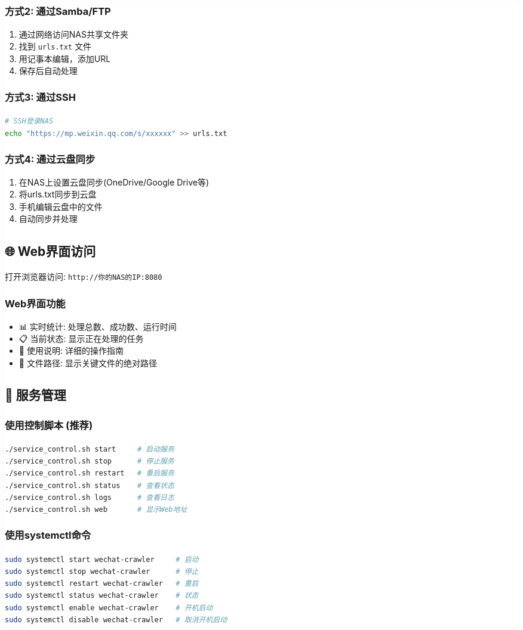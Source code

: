 ### 方式2: 通过Samba/FTP
1. 通过网络访问NAS共享文件夹
2. 找到 `urls.txt` 文件
3. 用记事本编辑，添加URL
4. 保存后自动处理

### 方式3: 通过SSH
```bash
# SSH登录NAS
echo "https://mp.weixin.qq.com/s/xxxxxx" >> urls.txt
```

### 方式4: 通过云盘同步
1. 在NAS上设置云盘同步(OneDrive/Google Drive等)
2. 将urls.txt同步到云盘
3. 手机编辑云盘中的文件
4. 自动同步并处理

## 🌐 Web界面访问

打开浏览器访问: `http://你的NAS的IP:8080`

### Web界面功能
- 📊 实时统计: 处理总数、成功数、运行时间
- 📋 当前状态: 显示正在处理的任务
- 📖 使用说明: 详细的操作指南
- 📁 文件路径: 显示关键文件的绝对路径

## 🔧 服务管理

### 使用控制脚本 (推荐)
```bash
./service_control.sh start     # 启动服务
./service_control.sh stop      # 停止服务
./service_control.sh restart   # 重启服务
./service_control.sh status    # 查看状态
./service_control.sh logs      # 查看日志
./service_control.sh web       # 显示Web地址
```

### 使用systemctl命令
```bash
sudo systemctl start wechat-crawler     # 启动
sudo systemctl stop wechat-crawler      # 停止
sudo systemctl restart wechat-crawler   # 重启
sudo systemctl status wechat-crawler    # 状态
sudo systemctl enable wechat-crawler    # 开机启动
sudo systemctl disable wechat-crawler   # 取消开机启动
```
